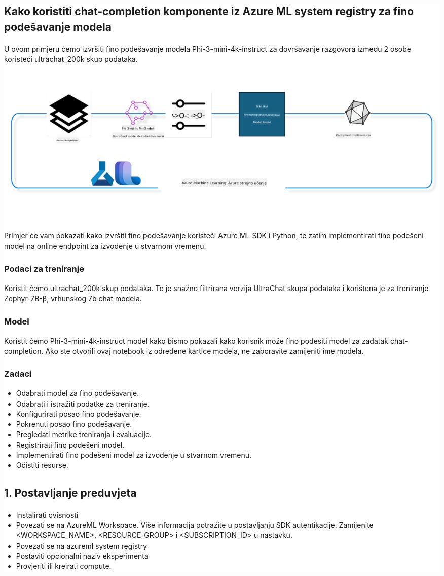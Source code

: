 
## Kako koristiti chat-completion komponente iz Azure ML system registry za fino podešavanje modela

U ovom primjeru ćemo izvršiti fino podešavanje modela Phi-3-mini-4k-instruct za dovršavanje razgovora između 2 osobe koristeći ultrachat_200k skup podataka.

![MLFineTune](../../../../translated_images/MLFineTune.928d4c6b3767dd35fbd9d20d56e4116e17c55b0e0eb45500069eeee3a2d6fa0a.hr.png)

Primjer će vam pokazati kako izvršiti fino podešavanje koristeći Azure ML SDK i Python, te zatim implementirati fino podešeni model na online endpoint za izvođenje u stvarnom vremenu.

### Podaci za treniranje

Koristit ćemo ultrachat_200k skup podataka. To je snažno filtrirana verzija UltraChat skupa podataka i korištena je za treniranje Zephyr-7B-β, vrhunskog 7b chat modela.

### Model

Koristit ćemo Phi-3-mini-4k-instruct model kako bismo pokazali kako korisnik može fino podesiti model za zadatak chat-completion. Ako ste otvorili ovaj notebook iz određene kartice modela, ne zaboravite zamijeniti ime modela.

### Zadaci

- Odabrati model za fino podešavanje.
- Odabrati i istražiti podatke za treniranje.
- Konfigurirati posao fino podešavanje.
- Pokrenuti posao fino podešavanje.
- Pregledati metrike treniranja i evaluacije.
- Registrirati fino podešeni model.
- Implementirati fino podešeni model za izvođenje u stvarnom vremenu.
- Očistiti resurse.

## 1. Postavljanje preduvjeta

- Instalirati ovisnosti
- Povezati se na AzureML Workspace. Više informacija potražite u postavljanju SDK autentikacije. Zamijenite <WORKSPACE_NAME>, <RESOURCE_GROUP> i <SUBSCRIPTION_ID> u nastavku.
- Povezati se na azureml system registry
- Postaviti opcionalni naziv eksperimenta
- Provjeriti ili kreirati compute.
